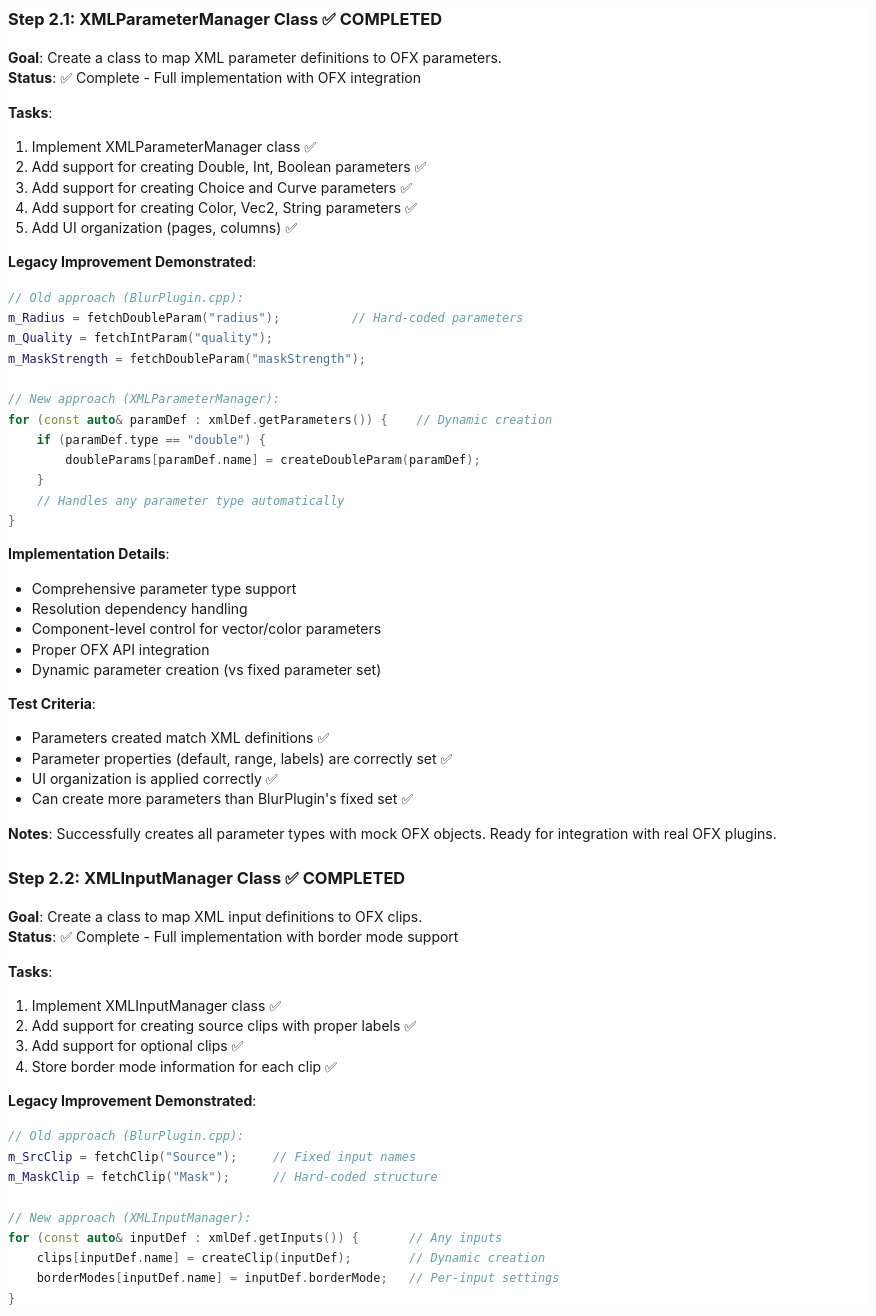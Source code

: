 ### Step 2.1: XMLParameterManager Class ✅ COMPLETED
**Goal**: Create a class to map XML parameter definitions to OFX parameters.  
**Status**: ✅ Complete - Full implementation with OFX integration

**Tasks**:
1. Implement XMLParameterManager class ✅
2. Add support for creating Double, Int, Boolean parameters ✅
3. Add support for creating Choice and Curve parameters ✅
4. Add support for creating Color, Vec2, String parameters ✅
5. Add UI organization (pages, columns) ✅

**Legacy Improvement Demonstrated**:
```cpp
// Old approach (BlurPlugin.cpp):
m_Radius = fetchDoubleParam("radius");          // Hard-coded parameters
m_Quality = fetchIntParam("quality");
m_MaskStrength = fetchDoubleParam("maskStrength");

// New approach (XMLParameterManager):
for (const auto& paramDef : xmlDef.getParameters()) {    // Dynamic creation
    if (paramDef.type == "double") {
        doubleParams[paramDef.name] = createDoubleParam(paramDef);
    }
    // Handles any parameter type automatically
}
```

**Implementation Details**:
- Comprehensive parameter type support
- Resolution dependency handling
- Component-level control for vector/color parameters
- Proper OFX API integration
- Dynamic parameter creation (vs fixed parameter set)

**Test Criteria**:
- Parameters created match XML definitions ✅
- Parameter properties (default, range, labels) are correctly set ✅
- UI organization is applied correctly ✅
- Can create more parameters than BlurPlugin's fixed set ✅

**Notes**: Successfully creates all parameter types with mock OFX objects. Ready for integration with real OFX plugins.

### Step 2.2: XMLInputManager Class ✅ COMPLETED
**Goal**: Create a class to map XML input definitions to OFX clips.  
**Status**: ✅ Complete - Full implementation with border mode support

**Tasks**:
1. Implement XMLInputManager class ✅
2. Add support for creating source clips with proper labels ✅
3. Add support for optional clips ✅
4. Store border mode information for each clip ✅

**Legacy Improvement Demonstrated**:
```cpp
// Old approach (BlurPlugin.cpp):
m_SrcClip = fetchClip("Source");     // Fixed input names
m_MaskClip = fetchClip("Mask");      // Hard-coded structure

// New approach (XMLInputManager):
for (const auto& inputDef : xmlDef.getInputs()) {       // Any inputs
    clips[inputDef.name] = createClip(inputDef);        // Dynamic creation
    borderModes[inputDef.name] = inputDef.borderMode;   // Per-input settings
}
```
